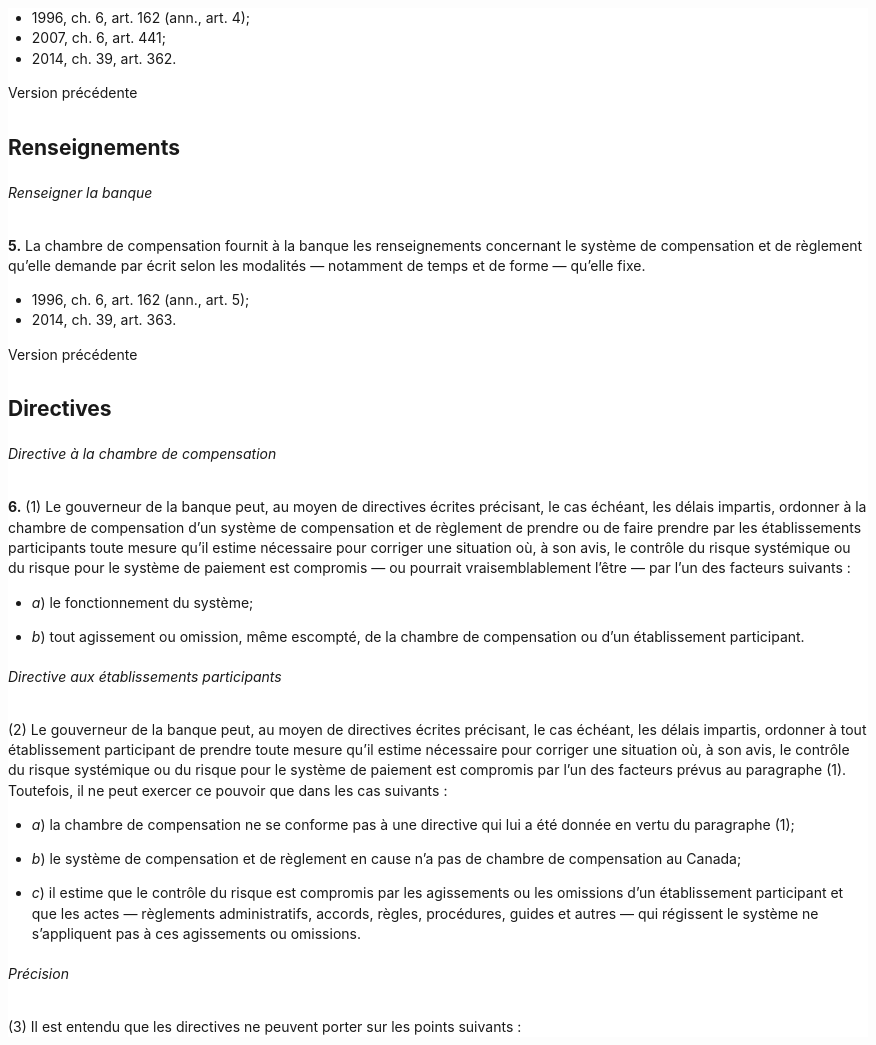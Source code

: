   * 1996, ch. 6, art. 162 (ann., art. 4);
  * 2007, ch. 6, art. 441;
  * 2014, ch. 39, art. 362.

Version précédente

## Renseignements

###### Renseigner la banque

**5.** La chambre de compensation fournit à la banque les renseignements concernant le système de compensation et de règlement qu’elle demande par écrit selon les modalités — notamment de temps et de forme — qu’elle fixe.

  * 1996, ch. 6, art. 162 (ann., art. 5);
  * 2014, ch. 39, art. 363.

Version précédente

## Directives

###### Directive à la chambre de compensation

**6.** (1) Le gouverneur de la banque peut, au moyen de directives écrites précisant, le cas échéant, les délais impartis, ordonner à la chambre de compensation d’un système de compensation et de règlement de prendre ou de faire prendre par les établissements participants toute mesure qu’il estime nécessaire pour corriger une situation où, à son avis, le contrôle du risque systémique ou du risque pour le système de paiement est compromis — ou pourrait vraisemblablement l’être — par l’un des facteurs suivants :

  * _a_) le fonctionnement du système;

  * _b_) tout agissement ou omission, même escompté, de la chambre de compensation ou d’un établissement participant.

###### Directive aux établissements participants

(2) Le gouverneur de la banque peut, au moyen de directives écrites précisant, le cas échéant, les délais impartis, ordonner à tout établissement participant de prendre toute mesure qu’il estime nécessaire pour corriger une situation où, à son avis, le contrôle du risque systémique ou du risque pour le système de paiement est compromis par l’un des facteurs prévus au paragraphe (1). Toutefois, il ne peut exercer ce pouvoir que dans les cas suivants :

  * _a_) la chambre de compensation ne se conforme pas à une directive qui lui a été donnée en vertu du paragraphe (1);

  * _b_) le système de compensation et de règlement en cause n’a pas de chambre de compensation au Canada;

  * _c_) il estime que le contrôle du risque est compromis par les agissements ou les omissions d’un établissement participant et que les actes — règlements administratifs, accords, règles, procédures, guides et autres — qui régissent le système ne s’appliquent pas à ces agissements ou omissions.

###### Précision

(3) Il est entendu que les directives ne peuvent porter sur les points suivants :
